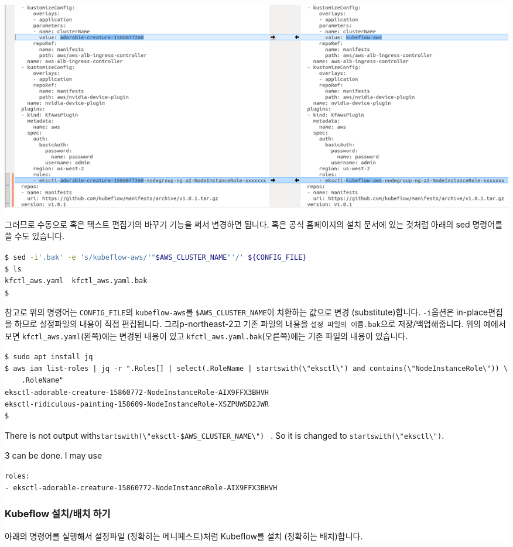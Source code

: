 <img src="images/kubeflow-install-configure_kubeflow-use_node_group_role.png">

그러므로 수동으로 혹은 텍스트 편집기의 바꾸기 기능을 써서 변경하면 됩니다. 혹은 공식 홈페이지의 설치 문서에 있는 것처럼 아래의 sed 명령어를 쓸 수도 있습니다.

```bash
$ sed -i'.bak' -e 's/kubeflow-aws/'"$AWS_CLUSTER_NAME"'/' ${CONFIG_FILE}
$ ls
kfctl_aws.yaml  kfctl_aws.yaml.bak
$ 
```

참고로 위의 명령어는 `CONFIG_FILE`의 `kubeflow-aws`를 `$AWS_CLUSTER_NAME`이 치환하는 값으로 변경 (substitute)합니다. `-i`옵션은 in-place편집을 하므로 설정파일의 내용이 직접 편집됩니다. 그리p-northeast-2고 기존 파일의 내용을 `설정 파일의 이름.bak`으로 저장/백업해줍니다. 위의 예에서 보면 `kfctl_aws.yaml`(왼쪽)에는 변경된 내용이 있고 `kfctl_aws.yaml.bak`(오른쪽)에는 기존 파일의 내용이 있습니다.

```
$ sudo apt install jq
$ aws iam list-roles | jq -r ".Roles[] | select(.RoleName | startswith(\"eksctl\") and contains(\"NodeInstanceRole\")) \
    .RoleName"
eksctl-adorable-creature-15860772-NodeInstanceRole-AIX9FFX3BHVH
eksctl-ridiculous-painting-158609-NodeInstanceRole-XSZPUWSD2JWR
$ 
```

There is not output with`startswith(\"eksctl-$AWS_CLUSTER_NAME\") ` . So it is changed to `startswith(\"eksctl\")`. 

3 can be done. I may use

```
roles:
- eksctl-adorable-creature-15860772-NodeInstanceRole-AIX9FFX3BHVH
```

### Kubeflow 설치/배치 하기

아래의 명령어를 실행해서 설정파일 (정확히는 메니페스트)처럼 Kubeflow를 설치 (정확히는 배치)합니다.

